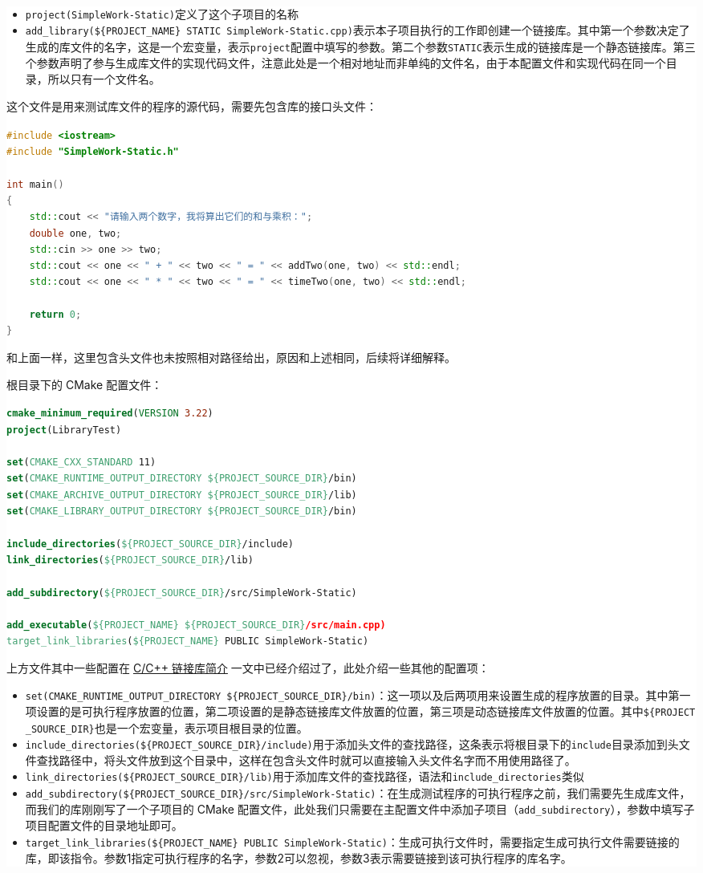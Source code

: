 - `project(SimpleWork-Static)`定义了这个子项目的名称
- `add_library(${PROJECT_NAME} STATIC SimpleWork-Static.cpp)`表示本子项目执行的工作即创建一个链接库。其中第一个参数决定了生成的库文件的名字，这是一个宏变量，表示`project`配置中填写的参数。第二个参数`STATIC`表示生成的链接库是一个静态链接库。第三个参数声明了参与生成库文件的实现代码文件，注意此处是一个相对地址而非单纯的文件名，由于本配置文件和实现代码在同一个目录，所以只有一个文件名。





这个文件是用来测试库文件的程序的源代码，需要先包含库的接口头文件：

```cpp
#include <iostream>
#include "SimpleWork-Static.h"

int main()
{
    std::cout << "请输入两个数字，我将算出它们的和与乘积：";
    double one, two;
    std::cin >> one >> two;
    std::cout << one << " + " << two << " = " << addTwo(one, two) << std::endl;
    std::cout << one << " * " << two << " = " << timeTwo(one, two) << std::endl;

    return 0;
}
```

和上面一样，这里包含头文件也未按照相对路径给出，原因和上述相同，后续将详细解释。





根目录下的 CMake 配置文件：

```cmake
cmake_minimum_required(VERSION 3.22)
project(LibraryTest)

set(CMAKE_CXX_STANDARD 11)
set(CMAKE_RUNTIME_OUTPUT_DIRECTORY ${PROJECT_SOURCE_DIR}/bin)
set(CMAKE_ARCHIVE_OUTPUT_DIRECTORY ${PROJECT_SOURCE_DIR}/lib)
set(CMAKE_LIBRARY_OUTPUT_DIRECTORY ${PROJECT_SOURCE_DIR}/bin)

include_directories(${PROJECT_SOURCE_DIR}/include)
link_directories(${PROJECT_SOURCE_DIR}/lib)

add_subdirectory(${PROJECT_SOURCE_DIR}/src/SimpleWork-Static)

add_executable(${PROJECT_NAME} ${PROJECT_SOURCE_DIR}/src/main.cpp)
target_link_libraries(${PROJECT_NAME} PUBLIC SimpleWork-Static)
```

上方文件其中一些配置在 [C/C++ 链接库简介](/posts/16812f7c) 一文中已经介绍过了，此处介绍一些其他的配置项：

- `set(CMAKE_RUNTIME_OUTPUT_DIRECTORY ${PROJECT_SOURCE_DIR}/bin)`：这一项以及后两项用来设置生成的程序放置的目录。其中第一项设置的是可执行程序放置的位置，第二项设置的是静态链接库文件放置的位置，第三项是动态链接库文件放置的位置。其中`${PROJECT_SOURCE_DIR}`也是一个宏变量，表示项目根目录的位置。
- `include_directories(${PROJECT_SOURCE_DIR}/include)`用于添加头文件的查找路径，这条表示将根目录下的`include`目录添加到头文件查找路径中，将头文件放到这个目录中，这样在包含头文件时就可以直接输入头文件名字而不用使用路径了。
- `link_directories(${PROJECT_SOURCE_DIR}/lib)`用于添加库文件的查找路径，语法和`include_directories`类似
- `add_subdirectory(${PROJECT_SOURCE_DIR}/src/SimpleWork-Static)`：在生成测试程序的可执行程序之前，我们需要先生成库文件，而我们的库刚刚写了一个子项目的 CMake 配置文件，此处我们只需要在主配置文件中添加子项目（`add_subdirectory`），参数中填写子项目配置文件的目录地址即可。
- `target_link_libraries(${PROJECT_NAME} PUBLIC SimpleWork-Static)`：生成可执行文件时，需要指定生成可执行文件需要链接的库，即该指令。参数1指定可执行程序的名字，参数2可以忽视，参数3表示需要链接到该可执行程序的库名字。
